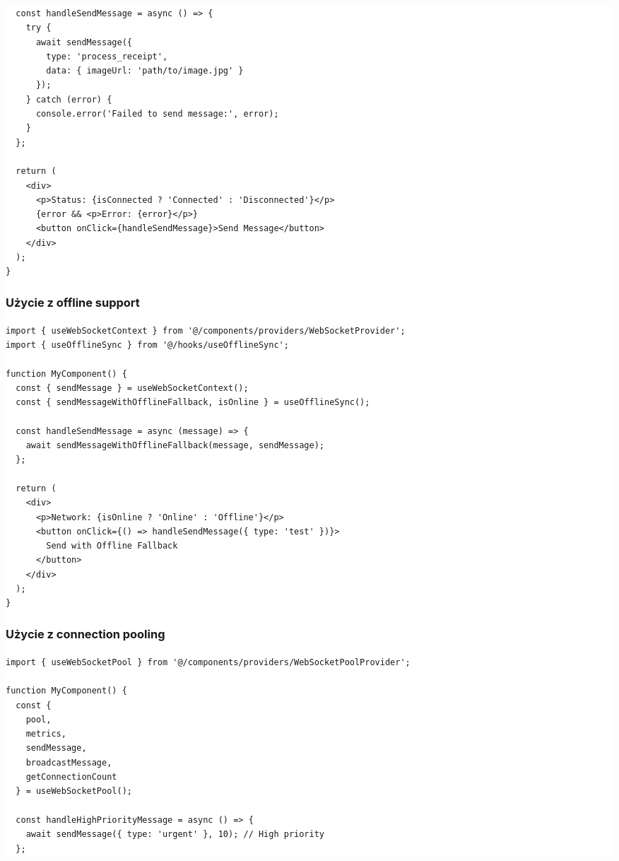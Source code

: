 ```tsx
  const handleSendMessage = async () => {
    try {
      await sendMessage({
        type: 'process_receipt',
        data: { imageUrl: 'path/to/image.jpg' }
      });
    } catch (error) {
      console.error('Failed to send message:', error);
    }
  };

  return (
    <div>
      <p>Status: {isConnected ? 'Connected' : 'Disconnected'}</p>
      {error && <p>Error: {error}</p>}
      <button onClick={handleSendMessage}>Send Message</button>
    </div>
  );
}
```

### Użycie z offline support

```tsx
import { useWebSocketContext } from '@/components/providers/WebSocketProvider';
import { useOfflineSync } from '@/hooks/useOfflineSync';

function MyComponent() {
  const { sendMessage } = useWebSocketContext();
  const { sendMessageWithOfflineFallback, isOnline } = useOfflineSync();

  const handleSendMessage = async (message) => {
    await sendMessageWithOfflineFallback(message, sendMessage);
  };

  return (
    <div>
      <p>Network: {isOnline ? 'Online' : 'Offline'}</p>
      <button onClick={() => handleSendMessage({ type: 'test' })}>
        Send with Offline Fallback
      </button>
    </div>
  );
}
```

### Użycie z connection pooling

```tsx
import { useWebSocketPool } from '@/components/providers/WebSocketPoolProvider';

function MyComponent() {
  const {
    pool,
    metrics,
    sendMessage,
    broadcastMessage,
    getConnectionCount
  } = useWebSocketPool();

  const handleHighPriorityMessage = async () => {
    await sendMessage({ type: 'urgent' }, 10); // High priority
  };

```